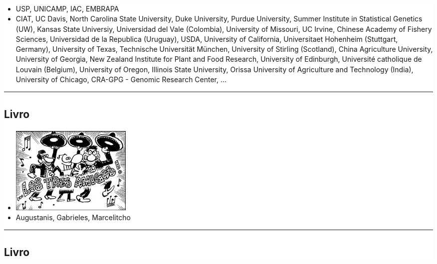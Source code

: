 - USP, UNICAMP, IAC, EMBRAPA
- CIAT, UC Davis, North Carolina State University, Duke University,
    Purdue University, Summer Institute in Statistical Genetics (UW),
    Kansas State Universiy, Universidad del Vale (Colombia),
    University of Missouri, UC Irvine, Chinese Academy of Fishery
    Sciences, Universidad de la Republica (Uruguay), USDA, University
    of California, Universitaet Hohenheim (Stuttgart, Germany),
    University of Texas, Technische Universität München, University of
    Stirling (Scotland), China Agriculture University, University of
    Georgia, New Zealand Institute for Plant and Food Research,
    University of Edinburgh, Université catholique de Louvain
    (Belgium), University of Oregon, Illinois State University, Orissa
    University of Agriculture and Technology (India), University of
    Chicago, CRA-GPG - Genomic Research Center, ...

---

## Livro

- ![libro](./figures/LosTresAmigos.jpg)
- Augustanis, Gabrieles, Marcelitcho

---

## Livro
